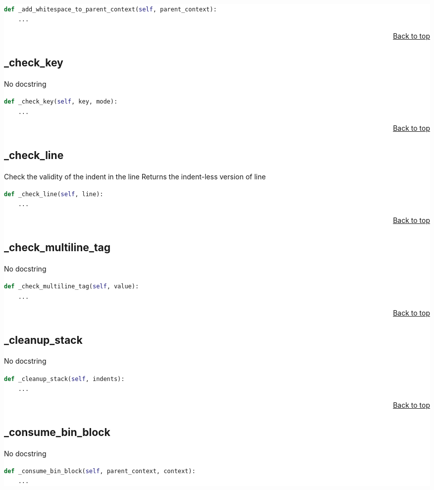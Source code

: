```python
def _add_whitespace_to_parent_context(self, parent_context):
    ...
```

<p align="right"><a href="#paradict-api-reference">Back to top</a></p>

## \_check\_key
No docstring

```python
def _check_key(self, key, mode):
    ...
```

<p align="right"><a href="#paradict-api-reference">Back to top</a></p>

## \_check\_line
Check the validity of the indent in the line
Returns the indent-less version of line

```python
def _check_line(self, line):
    ...
```

<p align="right"><a href="#paradict-api-reference">Back to top</a></p>

## \_check\_multiline\_tag
No docstring

```python
def _check_multiline_tag(self, value):
    ...
```

<p align="right"><a href="#paradict-api-reference">Back to top</a></p>

## \_cleanup\_stack
No docstring

```python
def _cleanup_stack(self, indents):
    ...
```

<p align="right"><a href="#paradict-api-reference">Back to top</a></p>

## \_consume\_bin\_block
No docstring

```python
def _consume_bin_block(self, parent_context, context):
    ...
```
